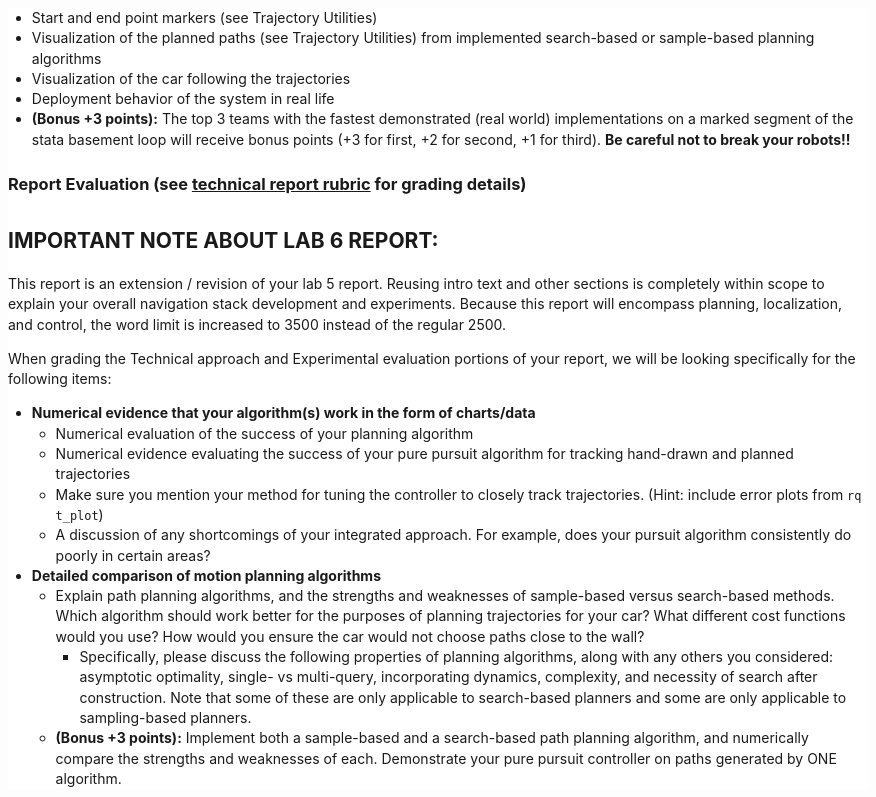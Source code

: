 - Start and end point markers (see Trajectory Utilities)
- Visualization of the planned paths (see Trajectory Utilities) from implemented search-based or sample-based planning
  algorithms
- Visualization of the car following the trajectories
- Deployment behavior of the system in real life
- **(Bonus +3 points):** The top 3 teams with the fastest demonstrated (real world) implementations on a marked segment
  of the stata basement loop will receive bonus points (+3 for first, +2 for second, +1 for third). **Be careful not to
  break your robots!!**

### Report Evaluation (see [technical report rubric](https://canvas.mit.edu/courses/31106/assignments/385224) for grading details)

## IMPORTANT NOTE ABOUT LAB 6 REPORT: 
This report is an extension / revision of your lab 5 report. Reusing intro text and other sections is completely within scope to explain your overall navigation stack development and experiments. Because this report will encompass planning, localization, and control, the word limit is increased to 3500 instead of the regular 2500. 

When grading the Technical approach and Experimental evaluation portions of your report, we will be looking specifically
for the following items:

- **Numerical evidence that your algorithm(s) work in the form of charts/data**
    - Numerical evaluation of the success of your planning algorithm
    - Numerical evidence evaluating the success of your pure pursuit algorithm for tracking hand-drawn and planned
      trajectories
    - Make sure you mention your method for tuning the controller to closely track trajectories. (Hint: include error
      plots from `rqt_plot`)
    - A discussion of any shortcomings of your integrated approach. For example, does your pursuit algorithm
      consistently do poorly in certain areas?
- **Detailed comparison of motion planning algorithms**
    - Explain path planning algorithms, and the strengths and weaknesses of sample-based versus search-based methods.
      Which algorithm should work better for the purposes of planning trajectories for your car? What different cost
      functions would you use? How would you ensure the car would not choose paths close to the wall?
        - Specifically, please discuss the following properties of planning algorithms, along with any others you
          considered: asymptotic optimality, single- vs multi-query, incorporating dynamics, complexity, and necessity
          of search after construction. Note that some of these are only applicable to search-based planners and some
          are only applicable to sampling-based planners.
    - **(Bonus +3 points):** Implement both a sample-based and a search-based path planning algorithm, and numerically
      compare the strengths and weaknesses of each. Demonstrate your pure pursuit controller on paths generated by ONE
      algorithm.
